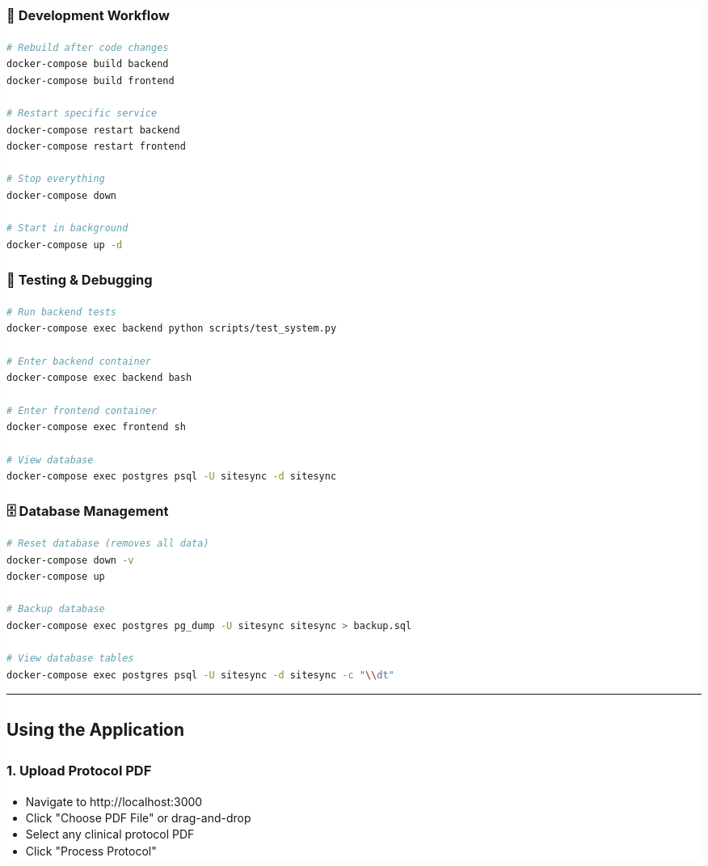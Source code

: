### 🔄 **Development Workflow**
```bash
# Rebuild after code changes
docker-compose build backend
docker-compose build frontend

# Restart specific service
docker-compose restart backend
docker-compose restart frontend

# Stop everything
docker-compose down

# Start in background
docker-compose up -d
```

### 🧪 **Testing & Debugging**
```bash
# Run backend tests
docker-compose exec backend python scripts/test_system.py

# Enter backend container
docker-compose exec backend bash

# Enter frontend container
docker-compose exec frontend sh

# View database
docker-compose exec postgres psql -U sitesync -d sitesync
```

### 🗄️ **Database Management**
```bash
# Reset database (removes all data)
docker-compose down -v
docker-compose up

# Backup database
docker-compose exec postgres pg_dump -U sitesync sitesync > backup.sql

# View database tables
docker-compose exec postgres psql -U sitesync -d sitesync -c "\\dt"
```

---

## Using the Application

### 1. **Upload Protocol PDF**
- Navigate to http://localhost:3000
- Click "Choose PDF File" or drag-and-drop
- Select any clinical protocol PDF
- Click "Process Protocol"
